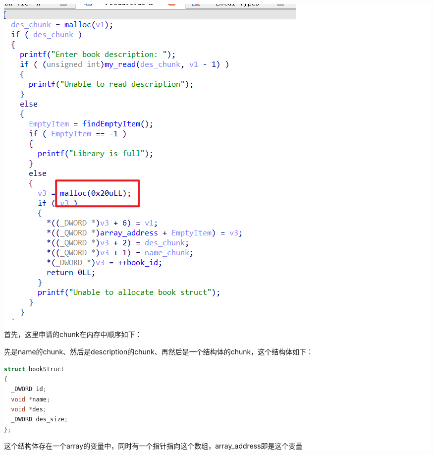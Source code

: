 ![Untitled](Untitled%2011.png)

首先，这里申请的chunk在内存中顺序如下：

先是name的chunk、然后是description的chunk、再然后是一个结构体的chunk，这个结构体如下：

```c
struct bookStruct
{
  _DWORD id;
  void *name;
  void *des;
  _DWORD des_size;
};
```

这个结构体存在一个array的变量中，同时有一个指针指向这个数组，array_address即是这个变量
